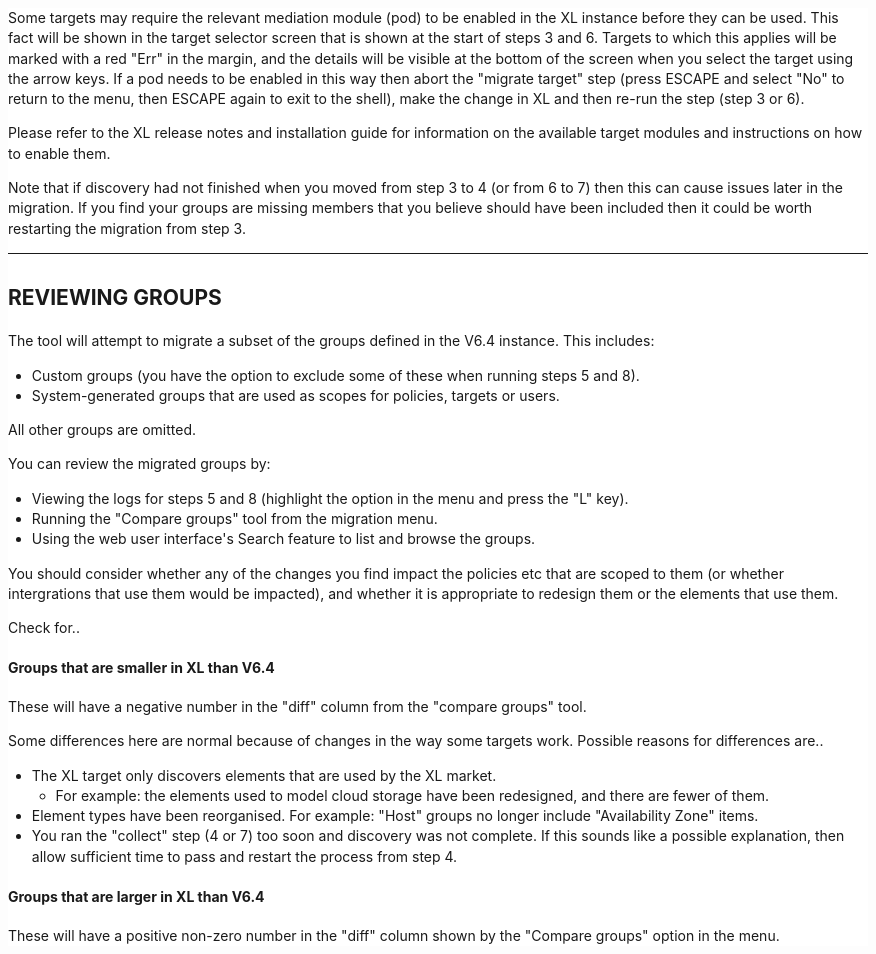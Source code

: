 Some targets may require the relevant mediation module (pod) to be enabled in the XL instance before they can be used. This fact will be shown in the target selector screen that is shown at the start of steps 3 and 6. Targets to which this applies will be marked with a red "Err" in the margin, and the details will be visible at the bottom of the screen when you select the target using the arrow keys. If a pod needs to be enabled in this way then abort the "migrate target" step (press ESCAPE and select "No" to return to the menu, then ESCAPE again to exit to the shell), make the change in XL and then re-run the step (step 3 or 6).

Please refer to the XL release notes and installation guide for information on the available target modules and instructions on how to enable them.

Note that if discovery had not finished when you moved from step 3 to 4 (or from 6 to 7) then this can cause issues later in the migration. If you find your groups are missing members that you believe should have been included then it could be worth restarting the migration from step 3.

---

## REVIEWING GROUPS

The tool will attempt to migrate a subset of the groups defined in the V6.4 instance. This includes:
* Custom groups (you have the option to exclude some of these when running steps 5 and 8).
* System-generated groups that are used as scopes for policies, targets or users.

All other groups are omitted.

You can review the migrated groups by:
* Viewing the logs for steps 5 and 8 (highlight the option in the menu and press the "L" key).
* Running the "Compare groups" tool from the migration menu.
* Using the web user interface's Search feature to list and browse the groups.

You should consider whether any of the changes you find impact the policies etc that are scoped to them (or whether intergrations that use them would be impacted), and whether it is appropriate to redesign them or the elements that use them.

Check for..

#### Groups that are smaller in XL than V6.4

These will have a negative number in the "diff" column from the "compare groups" tool.

Some differences here are normal because of changes in the way some targets work. Possible reasons for differences are..
* The XL target only discovers elements that are used by the XL market.
  * For example: the elements used to model cloud storage have been redesigned, and there are fewer of them.
* Element types have been reorganised. For example: "Host" groups no longer include "Availability Zone" items.
* You ran the "collect" step (4 or 7) too soon and discovery was not complete. If this sounds like a possible explanation, then allow sufficient time to pass and restart the process from step 4.

#### Groups that are larger in XL than V6.4

These will have a positive non-zero number in the "diff" column shown by the "Compare groups" option in the menu.

